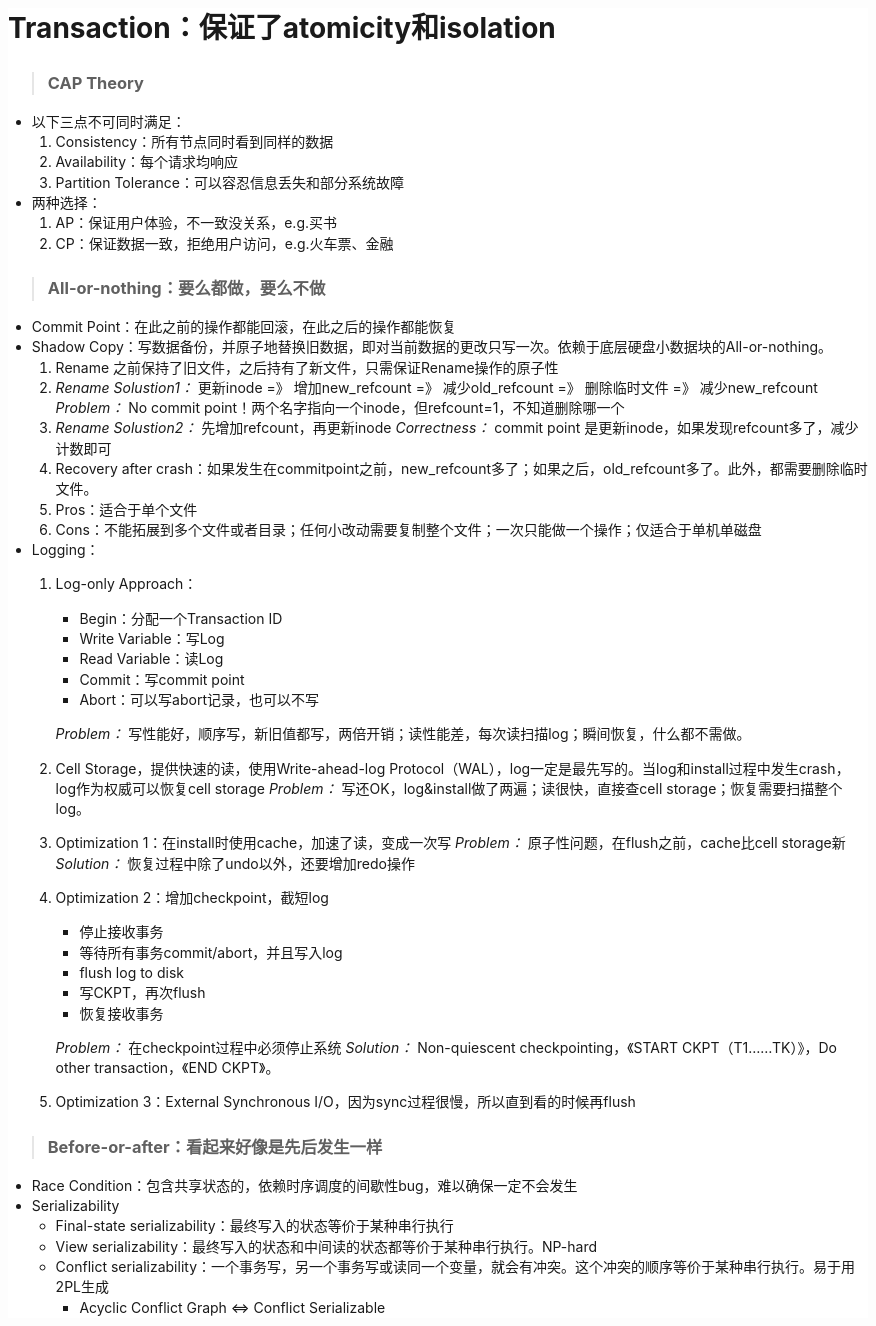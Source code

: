# Transaction：保证了atomicity和isolation
> ### CAP Theory
- 以下三点不可同时满足：
    1. Consistency：所有节点同时看到同样的数据
    2. Availability：每个请求均响应
    3. Partition Tolerance：可以容忍信息丢失和部分系统故障
- 两种选择：
    1. AP：保证用户体验，不一致没关系，e.g.买书
    2. CP：保证数据一致，拒绝用户访问，e.g.火车票、金融
> ### All-or-nothing：要么都做，要么不做
- Commit Point：在此之前的操作都能回滚，在此之后的操作都能恢复
- Shadow Copy：写数据备份，并原子地替换旧数据，即对当前数据的更改只写一次。依赖于底层硬盘小数据块的All-or-nothing。
    1. Rename 之前保持了旧文件，之后持有了新文件，只需保证Rename操作的原子性
    2. *Rename Solustion1：* 更新inode =》 增加new_refcount =》 减少old_refcount =》 删除临时文件 =》 减少new_refcount
        *Problem：* No commit point！两个名字指向一个inode，但refcount=1，不知道删除哪一个
    3. *Rename Solustion2：* 先增加refcount，再更新inode
        *Correctness：* commit point 是更新inode，如果发现refcount多了，减少计数即可
    4. Recovery after crash：如果发生在commitpoint之前，new_refcount多了；如果之后，old_refcount多了。此外，都需要删除临时文件。
    5. Pros：适合于单个文件
    6. Cons：不能拓展到多个文件或者目录；任何小改动需要复制整个文件；一次只能做一个操作；仅适合于单机单磁盘
- Logging：
    1. Log-only Approach：
       - Begin：分配一个Transaction ID
       - Write Variable：写Log
       - Read Variable：读Log
       - Commit：写commit point
       - Abort：可以写abort记录，也可以不写

        *Problem：* 写性能好，顺序写，新旧值都写，两倍开销；读性能差，每次读扫描log；瞬间恢复，什么都不需做。
    2. Cell Storage，提供快速的读，使用Write-ahead-log Protocol（WAL），log一定是最先写的。当log和install过程中发生crash，log作为权威可以恢复cell storage
        *Problem：* 写还OK，log&install做了两遍；读很快，直接查cell storage；恢复需要扫描整个log。
    3. Optimization 1：在install时使用cache，加速了读，变成一次写
        *Problem：* 原子性问题，在flush之前，cache比cell storage新
        *Solution：* 恢复过程中除了undo以外，还要增加redo操作
    4. Optimization 2：增加checkpoint，截短log
        - 停止接收事务
        - 等待所有事务commit/abort，并且写入log
        - flush log to disk
        - 写CKPT，再次flush
        - 恢复接收事务
      
        *Problem：* 在checkpoint过程中必须停止系统
        *Solution：* Non-quiescent checkpointing，《START CKPT（T1……TK）》，Do other transaction，《END CKPT》。
    5. Optimization 3：External Synchronous I/O，因为sync过程很慢，所以直到看的时候再flush
> ### Before-or-after：看起来好像是先后发生一样
- Race Condition：包含共享状态的，依赖时序调度的间歇性bug，难以确保一定不会发生
- Serializability
    - Final-state serializability：最终写入的状态等价于某种串行执行
    - View serializability：最终写入的状态和中间读的状态都等价于某种串行执行。NP-hard
    - Conflict serializability：一个事务写，另一个事务写或读同一个变量，就会有冲突。这个冲突的顺序等价于某种串行执行。易于用2PL生成
        - Acyclic Conflict Graph <=> Conflict Serializable
  